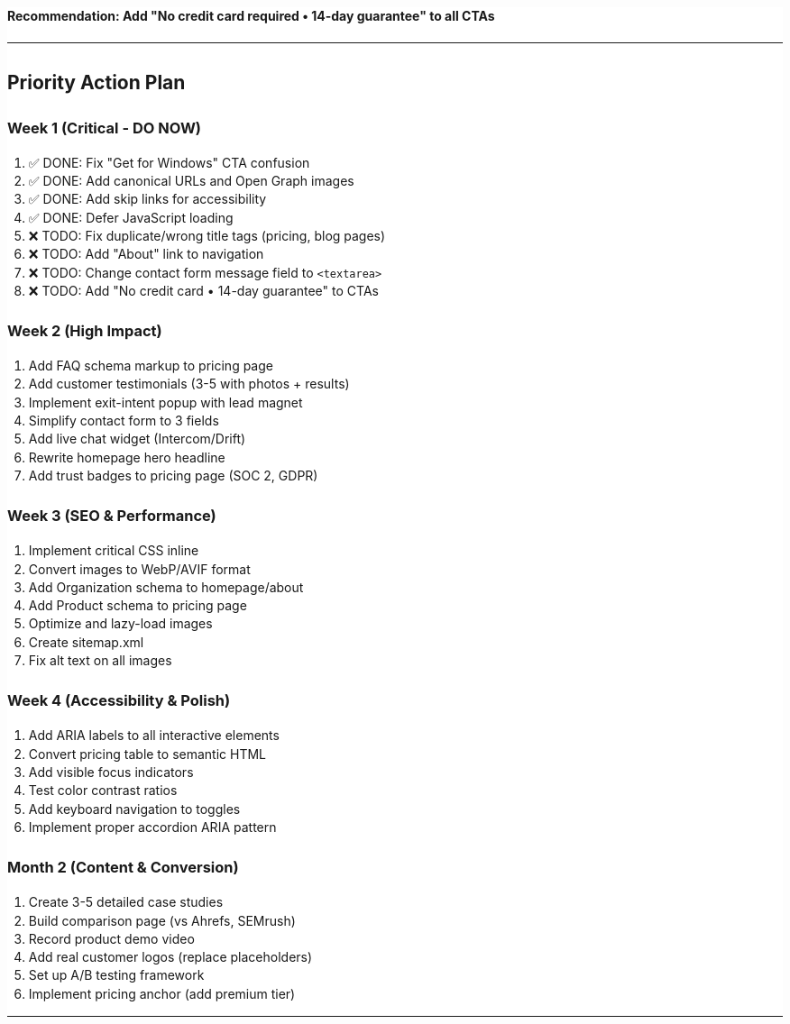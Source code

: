 #### Recommendation: Add "No credit card required • 14-day guarantee" to all CTAs

---

## Priority Action Plan

### Week 1 (Critical - DO NOW)
1. ✅ DONE: Fix "Get for Windows" CTA confusion
2. ✅ DONE: Add canonical URLs and Open Graph images
3. ✅ DONE: Add skip links for accessibility
4. ✅ DONE: Defer JavaScript loading
5. ❌ TODO: Fix duplicate/wrong title tags (pricing, blog pages)
6. ❌ TODO: Add "About" link to navigation
7. ❌ TODO: Change contact form message field to `<textarea>`
8. ❌ TODO: Add "No credit card • 14-day guarantee" to CTAs

### Week 2 (High Impact)
1. Add FAQ schema markup to pricing page
2. Add customer testimonials (3-5 with photos + results)
3. Implement exit-intent popup with lead magnet
4. Simplify contact form to 3 fields
5. Add live chat widget (Intercom/Drift)
6. Rewrite homepage hero headline
7. Add trust badges to pricing page (SOC 2, GDPR)

### Week 3 (SEO & Performance)
1. Implement critical CSS inline
2. Convert images to WebP/AVIF format
3. Add Organization schema to homepage/about
4. Add Product schema to pricing page
5. Optimize and lazy-load images
6. Create sitemap.xml
7. Fix alt text on all images

### Week 4 (Accessibility & Polish)
1. Add ARIA labels to all interactive elements
2. Convert pricing table to semantic HTML
3. Add visible focus indicators
4. Test color contrast ratios
5. Add keyboard navigation to toggles
6. Implement proper accordion ARIA pattern

### Month 2 (Content & Conversion)
1. Create 3-5 detailed case studies
2. Build comparison page (vs Ahrefs, SEMrush)
3. Record product demo video
4. Add real customer logos (replace placeholders)
5. Set up A/B testing framework
6. Implement pricing anchor (add premium tier)

---